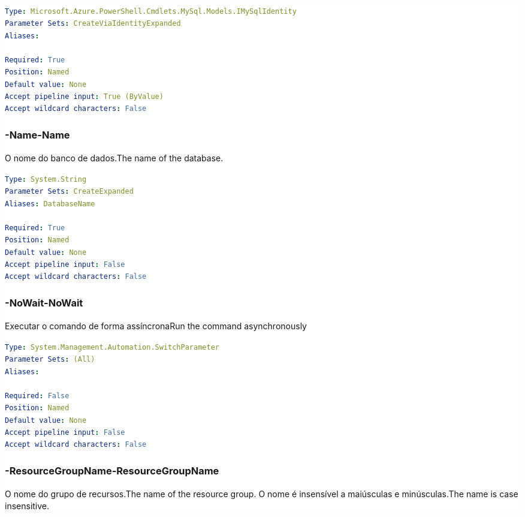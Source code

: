 ```yaml
Type: Microsoft.Azure.PowerShell.Cmdlets.MySql.Models.IMySqlIdentity
Parameter Sets: CreateViaIdentityExpanded
Aliases:

Required: True
Position: Named
Default value: None
Accept pipeline input: True (ByValue)
Accept wildcard characters: False
```

### <span data-ttu-id="abc94-123">-Name</span><span class="sxs-lookup"><span data-stu-id="abc94-123">-Name</span></span>
<span data-ttu-id="abc94-124">O nome do banco de dados.</span><span class="sxs-lookup"><span data-stu-id="abc94-124">The name of the database.</span></span>

```yaml
Type: System.String
Parameter Sets: CreateExpanded
Aliases: DatabaseName

Required: True
Position: Named
Default value: None
Accept pipeline input: False
Accept wildcard characters: False
```

### <span data-ttu-id="abc94-125">-NoWait</span><span class="sxs-lookup"><span data-stu-id="abc94-125">-NoWait</span></span>
<span data-ttu-id="abc94-126">Executar o comando de forma assíncrona</span><span class="sxs-lookup"><span data-stu-id="abc94-126">Run the command asynchronously</span></span>

```yaml
Type: System.Management.Automation.SwitchParameter
Parameter Sets: (All)
Aliases:

Required: False
Position: Named
Default value: None
Accept pipeline input: False
Accept wildcard characters: False
```

### <span data-ttu-id="abc94-127">-ResourceGroupName</span><span class="sxs-lookup"><span data-stu-id="abc94-127">-ResourceGroupName</span></span>
<span data-ttu-id="abc94-128">O nome do grupo de recursos.</span><span class="sxs-lookup"><span data-stu-id="abc94-128">The name of the resource group.</span></span>
<span data-ttu-id="abc94-129">O nome é insensível a maiúsculas e minúsculas.</span><span class="sxs-lookup"><span data-stu-id="abc94-129">The name is case insensitive.</span></span>
